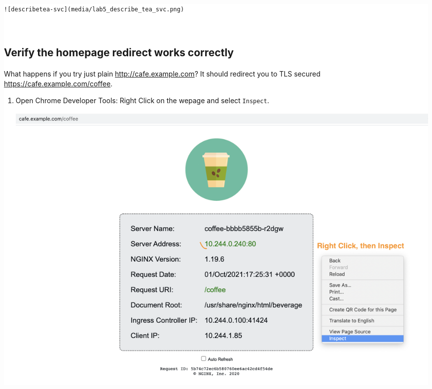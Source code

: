     ![describetea-svc](media/lab5_describe_tea_svc.png)


<br/>

## Verify the homepage redirect works correctly

What happens if you try just plain  http://cafe.example.com? It should redirect you to TLS secured https://cafe.example.com/coffee.

1. Open Chrome Developer Tools: Right Click on the wepage and select `Inspect`.

    ![Open Chrome developer tools](media/chrome_inspect.png)
